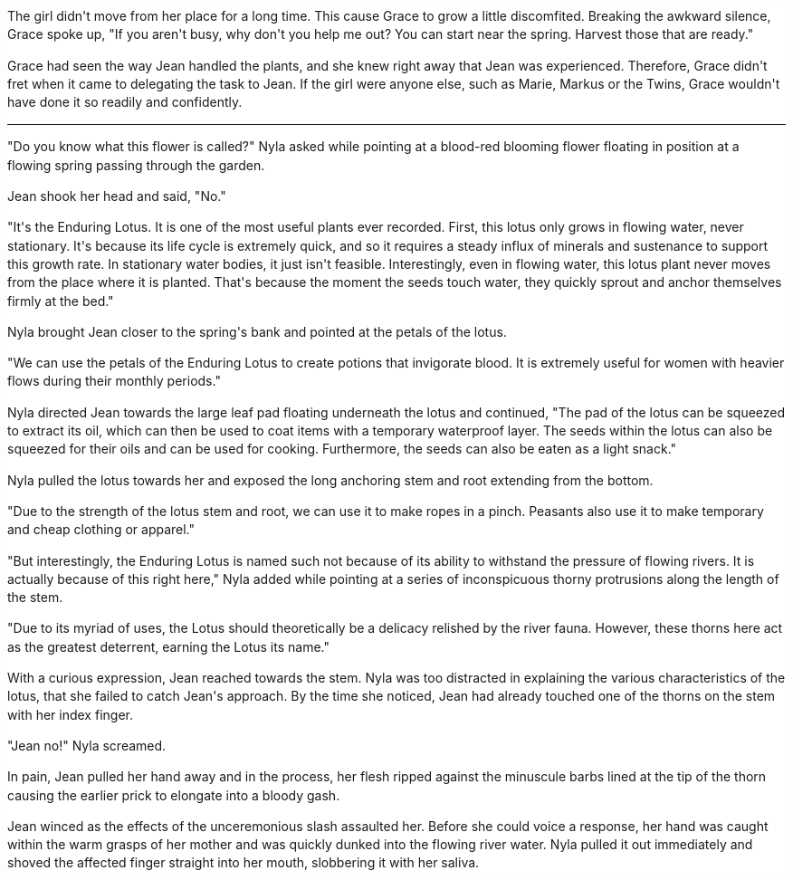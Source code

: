 The girl didn't move from her place for a long time. This cause Grace to grow a little discomfited. Breaking the awkward silence, Grace spoke up, "If you aren't busy, why don't you help me out? You can start near the spring. Harvest those that are ready."

Grace had seen the way Jean handled the plants, and she knew right away that Jean was experienced. Therefore, Grace didn't fret when it came to delegating the task to Jean. If the girl were anyone else, such as Marie, Markus or the Twins, Grace wouldn't have done it so readily and confidently.

____

"Do you know what this flower is called?" Nyla asked while pointing at a blood-red blooming flower floating in position at a flowing spring passing through the garden.

Jean shook her head and said, "No."

"It's the Enduring Lotus. It is one of the most useful plants ever recorded. First, this lotus only grows in flowing water, never stationary. It's because its life cycle is extremely quick, and so it requires a steady influx of minerals and sustenance to support this growth rate. In stationary water bodies, it just isn't feasible. Interestingly, even in flowing water, this lotus plant never moves from the place where it is planted. That's because the moment the seeds touch water, they quickly sprout and anchor themselves firmly at the bed."

Nyla brought Jean closer to the spring's bank and pointed at the petals of the lotus.

"We can use the petals of the Enduring Lotus to create potions that invigorate blood. It is extremely useful for women with heavier flows during their monthly periods."

Nyla directed Jean towards the large leaf pad floating underneath the lotus and continued, "The pad of the lotus can be squeezed to extract its oil, which can then be used to coat items with a temporary waterproof layer. The seeds within the lotus can also be squeezed for their oils and can be used for cooking. Furthermore, the seeds can also be eaten as a light snack."

Nyla pulled the lotus towards her and exposed the long anchoring stem and root extending from the bottom.

"Due to the strength of the lotus stem and root, we can use it to make ropes in a pinch. Peasants also use it to make temporary and cheap clothing or apparel."

"But interestingly, the Enduring Lotus is named such not because of its ability to withstand the pressure of flowing rivers. It is actually because of this right here," Nyla added while pointing at a series of inconspicuous thorny protrusions along the length of the stem.

"Due to its myriad of uses, the Lotus should theoretically be a delicacy relished by the river fauna. However, these thorns here act as the greatest deterrent, earning the Lotus its name."

With a curious expression, Jean reached towards the stem. Nyla was too distracted in explaining the various characteristics of the lotus, that she failed to catch Jean's approach. By the time she noticed, Jean had already touched one of the thorns on the stem with her index finger.

"Jean no!" Nyla screamed.

In pain, Jean pulled her hand away and in the process, her flesh ripped against the minuscule barbs lined at the tip of the thorn causing the earlier prick to elongate into a bloody gash.

Jean winced as the effects of the unceremonious slash assaulted her. Before she could voice a response, her hand was caught within the warm grasps of her mother and was quickly dunked into the flowing river water. Nyla pulled it out immediately and shoved the affected finger straight into her mouth, slobbering it with her saliva.
